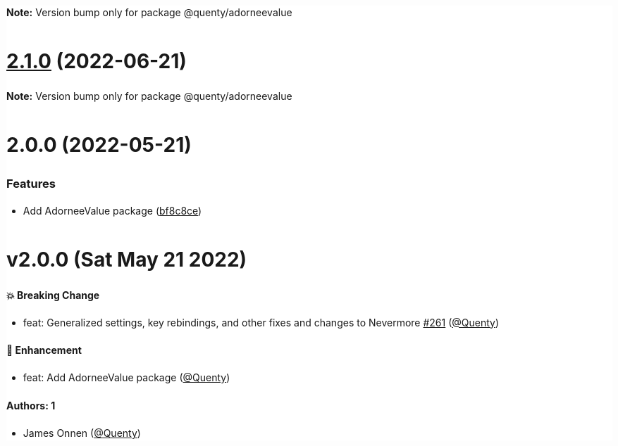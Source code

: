 **Note:** Version bump only for package @quenty/adorneevalue





# [2.1.0](https://github.com/Quenty/NevermoreEngine/compare/@quenty/adorneevalue@2.0.0...@quenty/adorneevalue@2.1.0) (2022-06-21)

**Note:** Version bump only for package @quenty/adorneevalue





# 2.0.0 (2022-05-21)


### Features

* Add AdorneeValue package ([bf8c8ce](https://github.com/Quenty/NevermoreEngine/commit/bf8c8ced77b0c3fe9d0ec8b89500fd6a1230229d))





# v2.0.0 (Sat May 21 2022)

#### 💥 Breaking Change

- feat: Generalized settings, key rebindings, and other fixes and changes to Nevermore [#261](https://github.com/Quenty/NevermoreEngine/pull/261) ([@Quenty](https://github.com/Quenty))

#### 🚀 Enhancement

- feat: Add AdorneeValue package ([@Quenty](https://github.com/Quenty))

#### Authors: 1

- James Onnen ([@Quenty](https://github.com/Quenty))
